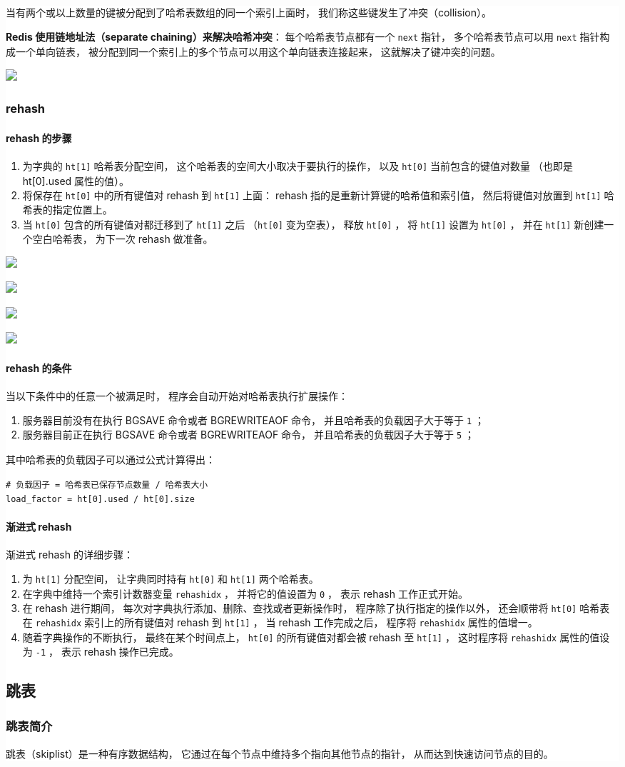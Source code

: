 当有两个或以上数量的键被分配到了哈希表数组的同一个索引上面时， 我们称这些键发生了冲突（collision）。

**Redis 使用链地址法（separate chaining）来解决哈希冲突**： 每个哈希表节点都有一个 `next` 指针， 多个哈希表节点可以用 `next` 指针构成一个单向链表， 被分配到同一个索引上的多个节点可以用这个单向链表连接起来， 这就解决了键冲突的问题。

![](https://raw.githubusercontent.com/dunwu/images/master/snap/202410100822993.svg)

### rehash

#### rehash 的步骤

1. 为字典的 `ht[1]` 哈希表分配空间， 这个哈希表的空间大小取决于要执行的操作， 以及 `ht[0]` 当前包含的键值对数量 （也即是 ht[0].used 属性的值）。
2. 将保存在 `ht[0]` 中的所有键值对 rehash 到 `ht[1]` 上面： rehash 指的是重新计算键的哈希值和索引值， 然后将键值对放置到 `ht[1]` 哈希表的指定位置上。
3. 当 `ht[0]` 包含的所有键值对都迁移到了 `ht[1]` 之后 （`ht[0]` 变为空表）， 释放 `ht[0]` ， 将 `ht[1]` 设置为 `ht[0]` ， 并在 `ht[1]` 新创建一个空白哈希表， 为下一次 rehash 做准备。

![](http://redisbook.com/_images/graphviz-93608325578e8e45848938ef420115bf2227639e.png)

![](http://redisbook.com/_images/graphviz-b68acb4d868ec7d79a44935ce08a159746ca58da.png)

![](http://redisbook.com/_images/graphviz-92dc47e4329eabae941cddfd727b736ef738e8cf.png)

![](http://redisbook.com/_images/graphviz-fa28d986a72f1f48b83c7f959ea217b1f9527d3c.png)

#### rehash 的条件

当以下条件中的任意一个被满足时， 程序会自动开始对哈希表执行扩展操作：

1. 服务器目前没有在执行 BGSAVE 命令或者 BGREWRITEAOF 命令， 并且哈希表的负载因子大于等于 `1` ；
2. 服务器目前正在执行 BGSAVE 命令或者 BGREWRITEAOF 命令， 并且哈希表的负载因子大于等于 `5` ；

其中哈希表的负载因子可以通过公式计算得出：

```
# 负载因子 = 哈希表已保存节点数量 / 哈希表大小
load_factor = ht[0].used / ht[0].size
```

#### 渐进式 rehash

渐进式 rehash 的详细步骤：

1. 为 `ht[1]` 分配空间， 让字典同时持有 `ht[0]` 和 `ht[1]` 两个哈希表。
2. 在字典中维持一个索引计数器变量 `rehashidx` ， 并将它的值设置为 `0` ， 表示 rehash 工作正式开始。
3. 在 rehash 进行期间， 每次对字典执行添加、删除、查找或者更新操作时， 程序除了执行指定的操作以外， 还会顺带将 `ht[0]` 哈希表在 `rehashidx` 索引上的所有键值对 rehash 到 `ht[1]` ， 当 rehash 工作完成之后， 程序将 `rehashidx` 属性的值增一。
4. 随着字典操作的不断执行， 最终在某个时间点上， `ht[0]` 的所有键值对都会被 rehash 至 `ht[1]` ， 这时程序将 `rehashidx` 属性的值设为 `-1` ， 表示 rehash 操作已完成。

## 跳表

### 跳表简介

跳表（skiplist）是一种有序数据结构， 它通过在每个节点中维持多个指向其他节点的指针， 从而达到快速访问节点的目的。
